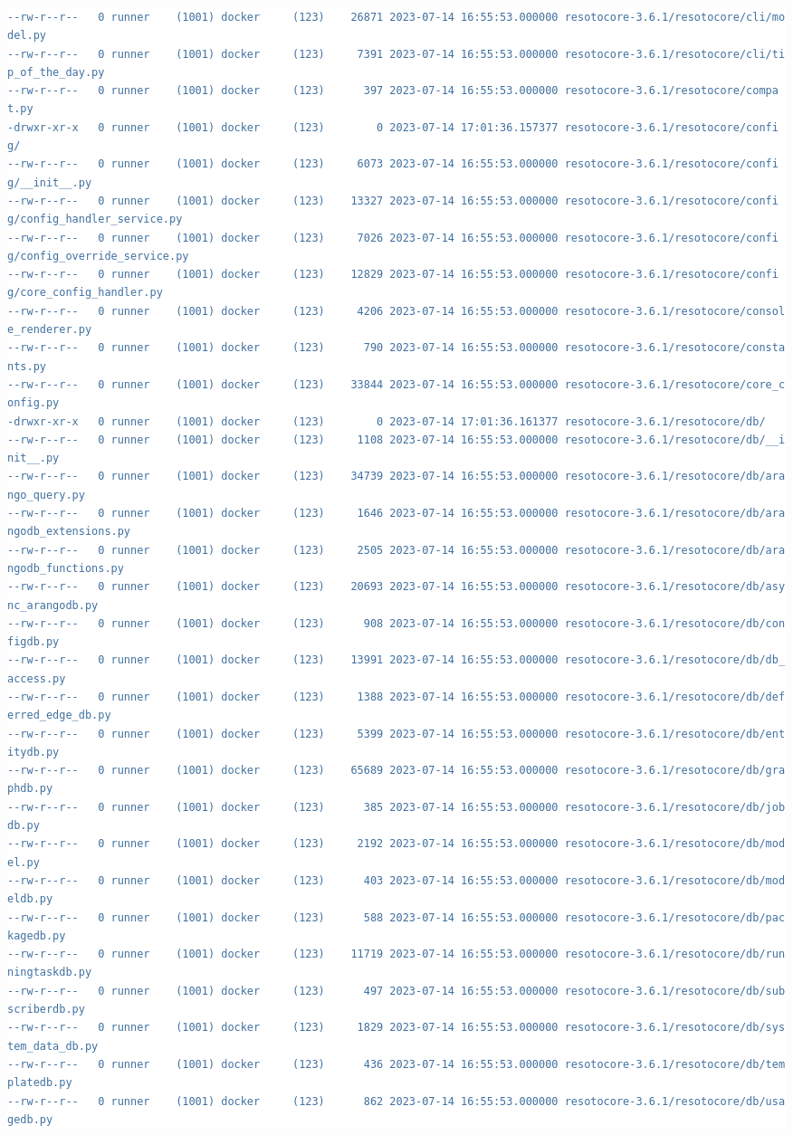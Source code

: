 ```diff
--rw-r--r--   0 runner    (1001) docker     (123)    26871 2023-07-14 16:55:53.000000 resotocore-3.6.1/resotocore/cli/model.py
--rw-r--r--   0 runner    (1001) docker     (123)     7391 2023-07-14 16:55:53.000000 resotocore-3.6.1/resotocore/cli/tip_of_the_day.py
--rw-r--r--   0 runner    (1001) docker     (123)      397 2023-07-14 16:55:53.000000 resotocore-3.6.1/resotocore/compat.py
-drwxr-xr-x   0 runner    (1001) docker     (123)        0 2023-07-14 17:01:36.157377 resotocore-3.6.1/resotocore/config/
--rw-r--r--   0 runner    (1001) docker     (123)     6073 2023-07-14 16:55:53.000000 resotocore-3.6.1/resotocore/config/__init__.py
--rw-r--r--   0 runner    (1001) docker     (123)    13327 2023-07-14 16:55:53.000000 resotocore-3.6.1/resotocore/config/config_handler_service.py
--rw-r--r--   0 runner    (1001) docker     (123)     7026 2023-07-14 16:55:53.000000 resotocore-3.6.1/resotocore/config/config_override_service.py
--rw-r--r--   0 runner    (1001) docker     (123)    12829 2023-07-14 16:55:53.000000 resotocore-3.6.1/resotocore/config/core_config_handler.py
--rw-r--r--   0 runner    (1001) docker     (123)     4206 2023-07-14 16:55:53.000000 resotocore-3.6.1/resotocore/console_renderer.py
--rw-r--r--   0 runner    (1001) docker     (123)      790 2023-07-14 16:55:53.000000 resotocore-3.6.1/resotocore/constants.py
--rw-r--r--   0 runner    (1001) docker     (123)    33844 2023-07-14 16:55:53.000000 resotocore-3.6.1/resotocore/core_config.py
-drwxr-xr-x   0 runner    (1001) docker     (123)        0 2023-07-14 17:01:36.161377 resotocore-3.6.1/resotocore/db/
--rw-r--r--   0 runner    (1001) docker     (123)     1108 2023-07-14 16:55:53.000000 resotocore-3.6.1/resotocore/db/__init__.py
--rw-r--r--   0 runner    (1001) docker     (123)    34739 2023-07-14 16:55:53.000000 resotocore-3.6.1/resotocore/db/arango_query.py
--rw-r--r--   0 runner    (1001) docker     (123)     1646 2023-07-14 16:55:53.000000 resotocore-3.6.1/resotocore/db/arangodb_extensions.py
--rw-r--r--   0 runner    (1001) docker     (123)     2505 2023-07-14 16:55:53.000000 resotocore-3.6.1/resotocore/db/arangodb_functions.py
--rw-r--r--   0 runner    (1001) docker     (123)    20693 2023-07-14 16:55:53.000000 resotocore-3.6.1/resotocore/db/async_arangodb.py
--rw-r--r--   0 runner    (1001) docker     (123)      908 2023-07-14 16:55:53.000000 resotocore-3.6.1/resotocore/db/configdb.py
--rw-r--r--   0 runner    (1001) docker     (123)    13991 2023-07-14 16:55:53.000000 resotocore-3.6.1/resotocore/db/db_access.py
--rw-r--r--   0 runner    (1001) docker     (123)     1388 2023-07-14 16:55:53.000000 resotocore-3.6.1/resotocore/db/deferred_edge_db.py
--rw-r--r--   0 runner    (1001) docker     (123)     5399 2023-07-14 16:55:53.000000 resotocore-3.6.1/resotocore/db/entitydb.py
--rw-r--r--   0 runner    (1001) docker     (123)    65689 2023-07-14 16:55:53.000000 resotocore-3.6.1/resotocore/db/graphdb.py
--rw-r--r--   0 runner    (1001) docker     (123)      385 2023-07-14 16:55:53.000000 resotocore-3.6.1/resotocore/db/jobdb.py
--rw-r--r--   0 runner    (1001) docker     (123)     2192 2023-07-14 16:55:53.000000 resotocore-3.6.1/resotocore/db/model.py
--rw-r--r--   0 runner    (1001) docker     (123)      403 2023-07-14 16:55:53.000000 resotocore-3.6.1/resotocore/db/modeldb.py
--rw-r--r--   0 runner    (1001) docker     (123)      588 2023-07-14 16:55:53.000000 resotocore-3.6.1/resotocore/db/packagedb.py
--rw-r--r--   0 runner    (1001) docker     (123)    11719 2023-07-14 16:55:53.000000 resotocore-3.6.1/resotocore/db/runningtaskdb.py
--rw-r--r--   0 runner    (1001) docker     (123)      497 2023-07-14 16:55:53.000000 resotocore-3.6.1/resotocore/db/subscriberdb.py
--rw-r--r--   0 runner    (1001) docker     (123)     1829 2023-07-14 16:55:53.000000 resotocore-3.6.1/resotocore/db/system_data_db.py
--rw-r--r--   0 runner    (1001) docker     (123)      436 2023-07-14 16:55:53.000000 resotocore-3.6.1/resotocore/db/templatedb.py
--rw-r--r--   0 runner    (1001) docker     (123)      862 2023-07-14 16:55:53.000000 resotocore-3.6.1/resotocore/db/usagedb.py
```